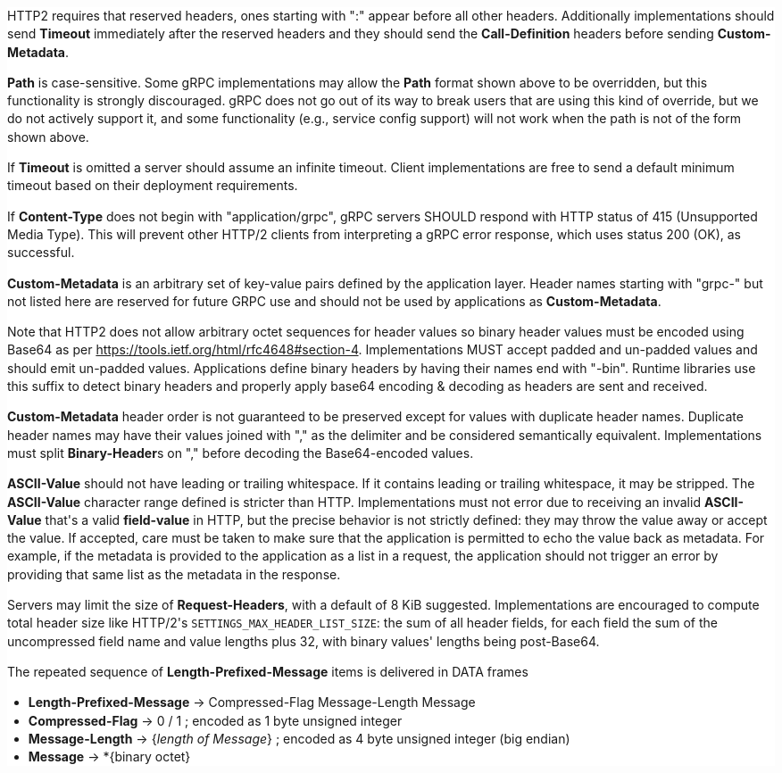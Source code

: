 
HTTP2 requires that reserved headers, ones starting with ":" appear before all other headers. Additionally implementations should send **Timeout** immediately after the reserved headers and they should send the **Call-Definition** headers before sending **Custom-Metadata**.

**Path** is case-sensitive. Some gRPC implementations may allow the **Path**
format shown above to be overridden, but this functionality is strongly
discouraged. gRPC does not go out of its way to break users that are using this
kind of override, but we do not actively support it, and some functionality
(e.g., service config support) will not work when the path is not of the form
shown above.

If **Timeout** is omitted a server should assume an infinite timeout. Client implementations are free to send a default minimum timeout based on their deployment requirements.

If **Content-Type** does not begin with "application/grpc", gRPC servers SHOULD respond with HTTP status of 415 (Unsupported Media Type).  This will prevent other HTTP/2 clients from interpreting a gRPC error response, which uses status 200 (OK), as successful.

**Custom-Metadata** is an arbitrary set of key-value pairs defined by the application layer. Header names starting with "grpc-" but not listed here are reserved for future GRPC use and should not be used by applications as **Custom-Metadata**.

Note that HTTP2 does not allow arbitrary octet sequences for header values so binary header values must be encoded using Base64 as per https://tools.ietf.org/html/rfc4648#section-4. Implementations MUST accept padded and un-padded values and should emit un-padded values. Applications define binary headers by having their names end with "-bin". Runtime libraries use this suffix to detect binary headers and properly apply base64 encoding & decoding as headers are sent and received.

**Custom-Metadata** header order is not guaranteed to be preserved except for
values with duplicate header names. Duplicate header names may have their values
joined with "," as the delimiter and be considered semantically equivalent.
Implementations must split **Binary-Header**s on "," before decoding the
Base64-encoded values.

**ASCII-Value** should not have leading or trailing whitespace. If it contains
leading or trailing whitespace, it may be stripped. The **ASCII-Value**
character range defined is stricter than HTTP. Implementations must not error
due to receiving an invalid **ASCII-Value** that's a valid **field-value** in
HTTP, but the precise behavior is not strictly defined: they may throw the value
away or accept the value. If accepted, care must be taken to make sure that the
application is permitted to echo the value back as metadata. For example, if the
metadata is provided to the application as a list in a request, the application
should not trigger an error by providing that same list as the metadata in the
response.

Servers may limit the size of **Request-Headers**, with a default of 8 KiB
suggested.  Implementations are encouraged to compute total header size like
HTTP/2's `SETTINGS_MAX_HEADER_LIST_SIZE`: the sum of all header fields, for each
field the sum of the uncompressed field name and value lengths plus 32, with
binary values' lengths being post-Base64.

The repeated sequence of **Length-Prefixed-Message** items is delivered in DATA frames

* **Length-Prefixed-Message** → Compressed-Flag Message-Length Message
* <a name="compressed-flag"></a>**Compressed-Flag** → 0 / 1   ; encoded as 1 byte unsigned integer
* **Message-Length** → {_length of Message_}  ; encoded as 4 byte unsigned integer (big endian)
* **Message** → \*{binary octet}

